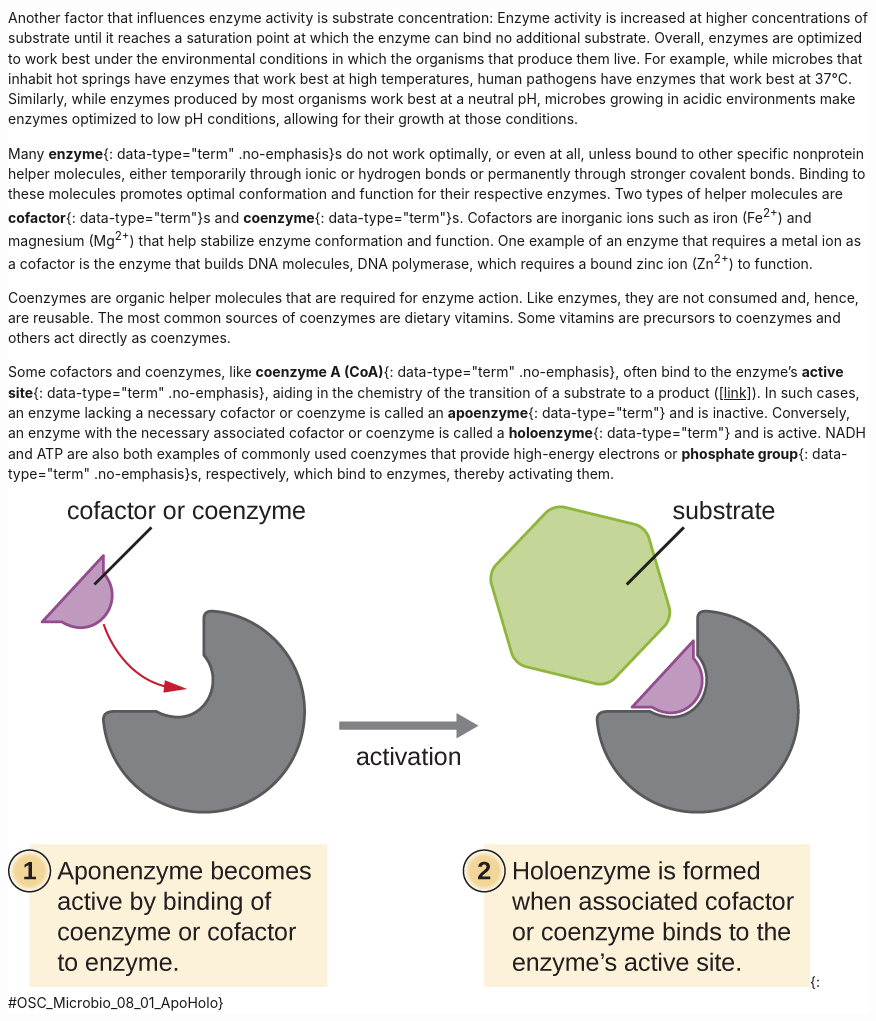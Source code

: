 Another factor that influences enzyme activity is substrate concentration: Enzyme activity is increased at higher concentrations of substrate until it reaches a saturation point at which the enzyme can bind no additional substrate. Overall, enzymes are optimized to work best under the environmental conditions in which the organisms that produce them live. For example, while microbes that inhabit hot springs have enzymes that work best at high temperatures, human pathogens have enzymes that work best at 37°C. Similarly, while enzymes produced by most organisms work best at a neutral pH, microbes growing in acidic environments make enzymes optimized to low pH conditions, allowing for their growth at those conditions.

Many **enzyme**{: data-type="term" .no-emphasis}s do not work optimally, or even at all, unless bound to other specific nonprotein helper molecules, either temporarily through ionic or hydrogen bonds or permanently through stronger covalent bonds. Binding to these molecules promotes optimal conformation and function for their respective enzymes. Two types of helper molecules are **cofactor**{: data-type="term"}s and **coenzyme**{: data-type="term"}s. Cofactors are inorganic ions such as iron (Fe<sup>2+</sup>) and magnesium (Mg<sup>2+</sup>) that help stabilize enzyme conformation and function. One example of an enzyme that requires a metal ion as a cofactor is the enzyme that builds DNA molecules, DNA polymerase, which requires a bound zinc ion (Zn<sup>2+</sup>) to function.

Coenzymes are organic helper molecules that are required for enzyme action. Like enzymes, they are not consumed and, hence, are reusable. The most common sources of coenzymes are dietary vitamins. Some vitamins are precursors to coenzymes and others act directly as coenzymes.

Some cofactors and coenzymes, like **coenzyme A (CoA)**{: data-type="term" .no-emphasis}, often bind to the enzyme’s **active site**{: data-type="term" .no-emphasis}, aiding in the chemistry of the transition of a substrate to a product ([\[link\]](#OSC_Microbio_08_01_ApoHolo)). In such cases, an enzyme lacking a necessary cofactor or coenzyme is called an **apoenzyme**{: data-type="term"} and is inactive. Conversely, an enzyme with the necessary associated cofactor or coenzyme is called a **holoenzyme**{: data-type="term"} and is active. NADH and ATP are also both examples of commonly used coenzymes that provide high-energy electrons or **phosphate group**{: data-type="term" .no-emphasis}s, respectively, which bind to enzymes, thereby activating them.

 ![Diagram showing how a cofactor or coenzyme binds to the active site so that the shape of the active site is correct for binding the substrate. 1: apoenzyme becomes active by binding of the coenzyme or cofactor to enzyme. 2: Holoenzyme is formed when associated cofactor or coenzyme binds to the enzyme&#x2019;s active site.](../resources/OSC_Microbio_08_01_ApoHolo.jpg "The binding of a coenzyme or cofactor to an apoenzyme is often required to form an active holoenzyme."){: #OSC_Microbio_08_01_ApoHolo}
